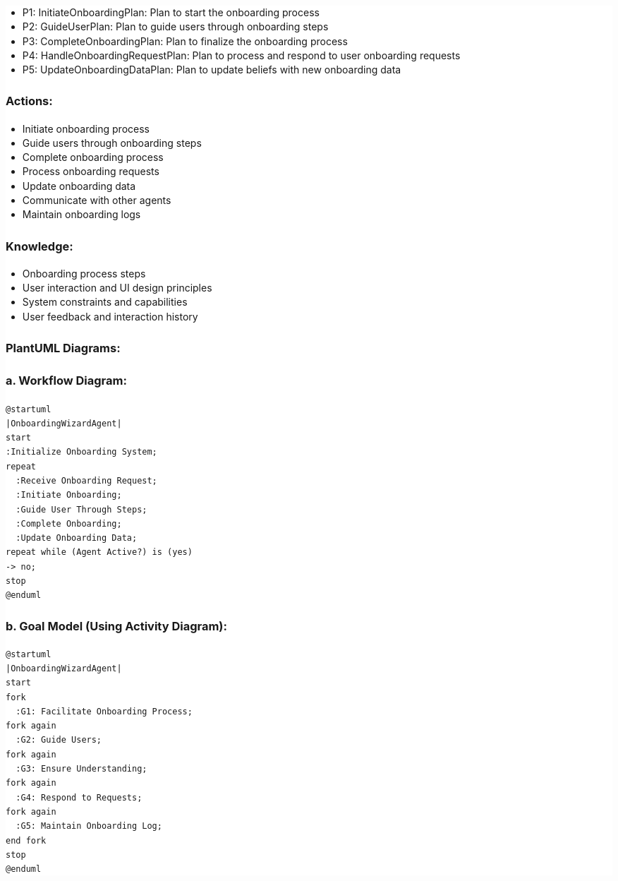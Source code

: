 - P1: InitiateOnboardingPlan: Plan to start the onboarding process
- P2: GuideUserPlan: Plan to guide users through onboarding steps
- P3: CompleteOnboardingPlan: Plan to finalize the onboarding process
- P4: HandleOnboardingRequestPlan: Plan to process and respond to user onboarding requests
- P5: UpdateOnboardingDataPlan: Plan to update beliefs with new onboarding data

### Actions:

- Initiate onboarding process
- Guide users through onboarding steps
- Complete onboarding process
- Process onboarding requests
- Update onboarding data
- Communicate with other agents
- Maintain onboarding logs

### Knowledge:

- Onboarding process steps
- User interaction and UI design principles
- System constraints and capabilities
- User feedback and interaction history

### PlantUML Diagrams:

### a. Workflow Diagram:

```
@startuml
|OnboardingWizardAgent|
start
:Initialize Onboarding System;
repeat
  :Receive Onboarding Request;
  :Initiate Onboarding;
  :Guide User Through Steps;
  :Complete Onboarding;
  :Update Onboarding Data;
repeat while (Agent Active?) is (yes)
-> no;
stop
@enduml

```

### b. Goal Model (Using Activity Diagram):

```
@startuml
|OnboardingWizardAgent|
start
fork
  :G1: Facilitate Onboarding Process;
fork again
  :G2: Guide Users;
fork again
  :G3: Ensure Understanding;
fork again
  :G4: Respond to Requests;
fork again
  :G5: Maintain Onboarding Log;
end fork
stop
@enduml

```
